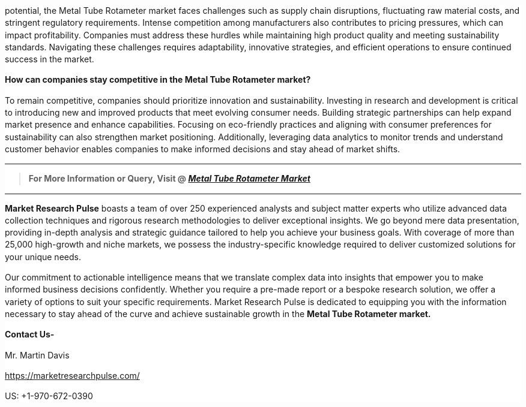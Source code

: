 potential, the Metal Tube Rotameter market faces challenges such as supply chain disruptions, fluctuating raw material costs, and stringent regulatory requirements. Intense competition among manufacturers also contributes to pricing pressures, which can impact profitability. Companies must address these hurdles while maintaining high product quality and meeting sustainability standards. Navigating these challenges requires adaptability, innovative strategies, and efficient operations to ensure continued success in the market.</p><p><strong>How can companies stay competitive in the Metal Tube Rotameter market?</strong></p><p>To remain competitive, companies should prioritize innovation and sustainability. Investing in research and development is critical to introducing new and improved products that meet evolving consumer needs. Building strategic partnerships can help expand market presence and enhance capabilities. Focusing on eco-friendly practices and aligning with consumer preferences for sustainability can also strengthen market positioning. Additionally, leveraging data analytics to monitor trends and understand customer behavior enables companies to make informed decisions and stay ahead of market shifts.</p><hr /><blockquote><p><strong>For More Information or Query, Visit @&nbsp;<em><a href="https://marketresearchpulse.com/report/24510/metal-tube-rotameter-market?utm_source=Linkedin&utm_medium=0111">Metal Tube Rotameter Market</a></em></strong></p></blockquote><hr /><p><strong>Market Research Pulse</strong> boasts a team of over 250 experienced analysts and subject matter experts who utilize advanced data collection techniques and rigorous research methodologies to deliver exceptional insights. We go beyond mere data presentation, providing in-depth analysis and strategic guidance tailored to help you achieve your business goals. With coverage of more than 25,000 high-growth and niche markets, we possess the industry-specific knowledge required to deliver customized solutions for your unique needs.</p><p>Our commitment to actionable intelligence means that we translate complex data into insights that empower you to make informed business decisions confidently. Whether you require a pre-made report or a bespoke research solution, we offer a variety of options to suit your specific requirements. Market Research Pulse is dedicated to equipping you with the information necessary to stay ahead of the curve and achieve sustainable growth in the <strong>Metal Tube Rotameter market.</strong></p><p><strong>Contact Us-</strong></p><p>Mr. Martin Davis</p><p>https://marketresearchpulse.com/</p><p>US: +1-970-672-0390</p>
